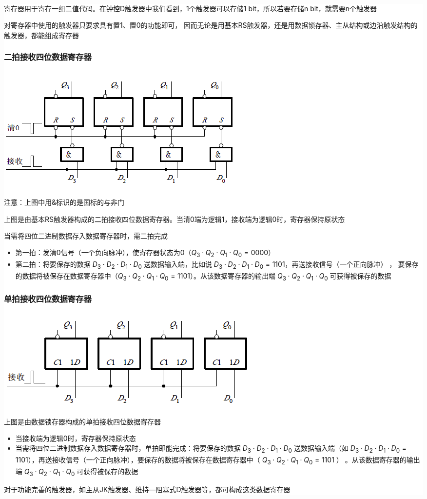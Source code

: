 寄存器用于寄存一组二值代码。在钟控D触发器中我们看到，1个触发器可以存储1 bit，所以若要存储n bit，就需要n个触发器

对寄存器中使用的触发器只要求具有置1、置0的功能即可， 因而无论是用基本RS触发器，还是用数据锁存器、主从结构或边沿触发结构的触发器，都能组成寄存器

### 二拍接收四位数据寄存器

<img src="二拍接收四位数据寄存器.png">

注意：上图中用&标识的是国标的与非门

上图是由基本RS触发器构成的二拍接收四位数据寄存器。当清0端为逻辑1，接收端为逻辑0时，寄存器保持原状态

当需将四位二进制数据存入数据寄存器时，需二拍完成

* 第一拍：发清0信号（一个负向脉冲），使寄存器状态为0（$Q_3\cdot Q_2\cdot Q_1\cdot Q_0=0000$）
* 第二拍：将要保存的数据 $D_3\cdot D_2\cdot D_1\cdot D_0$ 送数据输入端，比如说 $D_3\cdot D_2\cdot D_1\cdot D_0=1101$，再送接收信号（一个正向脉冲） ， 要保存的数据将被保存在数据寄存器中（$Q_3\cdot Q_2\cdot Q_1\cdot Q_0=1101$）。从该数据寄存器的输出端 $Q_3\cdot Q_2\cdot Q_1\cdot Q_0$ 可获得被保存的数据

### 单拍接收四位数据寄存器

<img src="单拍接收四位数据寄存器.png">

上图是由数据锁存器构成的单拍接收四位数据寄存器

* 当接收端为逻辑0时，寄存器保持原状态
* 当需将四位二进制数据存入数据寄存器时，单拍即能完成：将要保存的数据 $D_3\cdot D_2\cdot D_1\cdot D_0$ 送数据输入端（如 $D_3\cdot D_2\cdot D_1\cdot D_0=1101$），再送接收信号（一个正向脉冲），要保存的数据将被保存在数据寄存器中（ $Q_3\cdot Q_2\cdot Q_1\cdot Q_0=1101$ ） 。从该数据寄存器的输出端 $Q_3\cdot Q_2\cdot Q_1\cdot Q_0$ 可获得被保存的数据

对于功能完善的触发器，如主从JK触发器、维持—阻塞式D触发器等，都可构成这类数据寄存器
